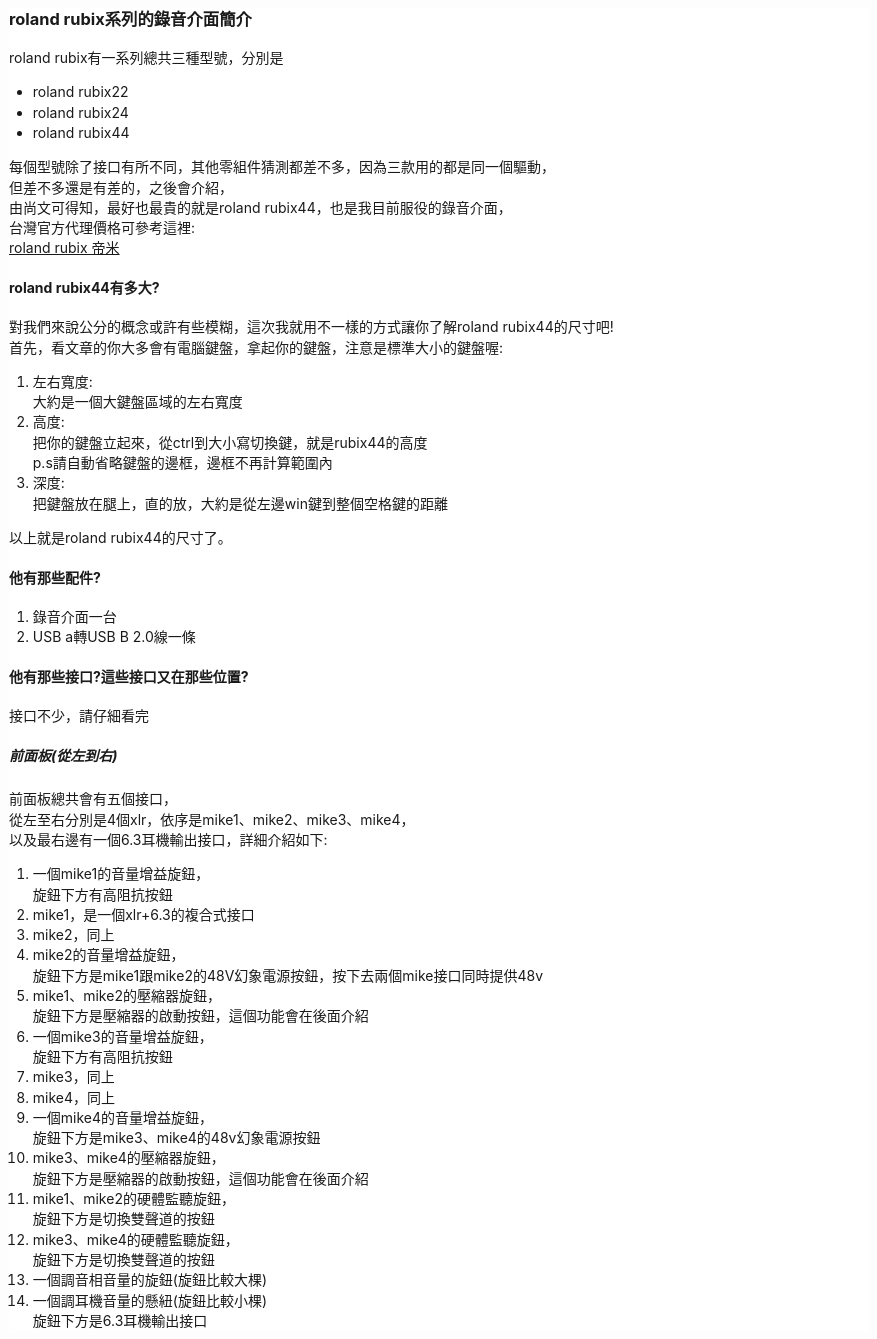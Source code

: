### roland rubix系列的錄音介面簡介  
  
roland rubix有一系列總共三種型號，分別是  
  
   * roland rubix22  
   * roland rubix24  
   * roland rubix44  
  
每個型號除了接口有所不同，其他零組件猜測都差不多，因為三款用的都是同一個驅動，  
但差不多還是有差的，之後會介紹，  
由尚文可得知，最好也最貴的就是roland rubix44，也是我目前服役的錄音介面，  
台灣官方代理價格可參考這裡:  
[roland rubix 帝米](https://dimi.tw/store/?post_type=product&s=rubix)  
  
#### roland rubix44有多大?  
  
對我們來說公分的概念或許有些模糊，這次我就用不一樣的方式讓你了解roland rubix44的尺寸吧!  
首先，看文章的你大多會有電腦鍵盤，拿起你的鍵盤，注意是標準大小的鍵盤喔:  
  
1. 左右寬度:  
大約是一個大鍵盤區域的左右寬度  
1. 高度:  
把你的鍵盤立起來，從ctrl到大小寫切換鍵，就是rubix44的高度  
p.s請自動省略鍵盤的邊框，邊框不再計算範圍內  
1. 深度:  
把鍵盤放在腿上，直的放，大約是從左邊win鍵到整個空格鍵的距離  
  
以上就是roland rubix44的尺寸了。  
  
#### 他有那些配件?  
  
  
1. 錄音介面一台  
1. USB a轉USB B 2.0線一條  
  
#### 他有那些接口?這些接口又在那些位置?  
  
接口不少，請仔細看完  
  
##### 前面板(從左到右)  
  
前面板總共會有五個接口，  
從左至右分別是4個xlr，依序是mike1、mike2、mike3、mike4，  
以及最右邊有一個6.3耳機輸出接口，詳細介紹如下:  
  
1. 一個mike1的音量增益旋鈕，  
旋鈕下方有高阻抗按鈕  
1. mike1，是一個xlr+6.3的複合式接口  
1. mike2，同上  
1. mike2的音量增益旋鈕，  
旋鈕下方是mike1跟mike2的48V幻象電源按鈕，按下去兩個mike接口同時提供48v  
1. mike1、mike2的壓縮器旋鈕，  
旋鈕下方是壓縮器的啟動按鈕，這個功能會在後面介紹  
1. 一個mike3的音量增益旋鈕，  
旋鈕下方有高阻抗按鈕  
1. mike3，同上  
1. mike4，同上  
1. 一個mike4的音量增益旋鈕，  
旋鈕下方是mike3、mike4的48v幻象電源按鈕  
1. mike3、mike4的壓縮器旋鈕，  
旋鈕下方是壓縮器的啟動按鈕，這個功能會在後面介紹  
1. mike1、mike2的硬體監聽旋鈕，  
旋鈕下方是切換雙聲道的按鈕  
1. mike3、mike4的硬體監聽旋鈕，  
旋鈕下方是切換雙聲道的按鈕  
1. 一個調音相音量的旋鈕(旋鈕比較大棵)  
1. 一個調耳機音量的懸紐(旋鈕比較小棵)  
旋鈕下方是6.3耳機輸出接口  
  